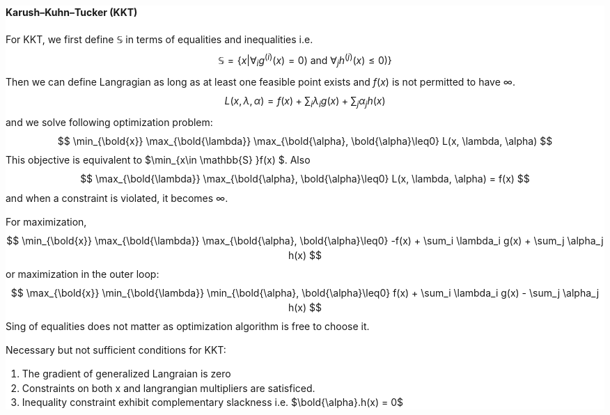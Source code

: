 #### Karush–Kuhn–Tucker (KKT)  

For KKT, we first define $\mathbb{S}$ in terms of equalities and inequalities i.e.
$$
\mathbb{S} = \{x|\forall_i g^{(i)}(x)=0) \text{ and } \forall_j h^{(j)}(x)\leq 0) \}
$$
Then we can define Langragian as long as at least one feasible point exists and $f(x)$ is not permitted to have $\infty$. 
$$
L(x,\lambda, \alpha) = f(x) + \sum_i \lambda_i g(x) + \sum_j \alpha_j h(x)
$$
and we solve following optimization problem:
$$
\min_{\bold{x}} \max_{\bold{\lambda}} \max_{\bold{\alpha}, \bold{\alpha}\leq0}  L(x, \lambda, \alpha)
$$
This objective is equivalent to $\min_{x\in \mathbb{S} }f(x) $. Also
$$
\max_{\bold{\lambda}} \max_{\bold{\alpha}, \bold{\alpha}\leq0}  L(x, \lambda, \alpha) = f(x)
$$
and when a constraint is violated, it becomes $\infty$. 

For maximization, 
$$
\min_{\bold{x}} \max_{\bold{\lambda}} \max_{\bold{\alpha}, \bold{\alpha}\leq0} -f(x) + \sum_i \lambda_i g(x) + \sum_j \alpha_j h(x)
$$
or maximization in the outer loop:
$$
\max_{\bold{x}} \min_{\bold{\lambda}} \min_{\bold{\alpha}, \bold{\alpha}\leq0} f(x) + \sum_i \lambda_i g(x) - \sum_j \alpha_j h(x)
$$
Sing of equalities does not matter as optimization algorithm is free to choose it. 

Necessary but not sufficient conditions for KKT:

1. The gradient of generalized Langraian is zero
2. Constraints on both x and langrangian multipliers are satisficed. 
3. Inequality constraint exhibit complementary slackness i.e. $\bold{\alpha}.h(x) = 0$